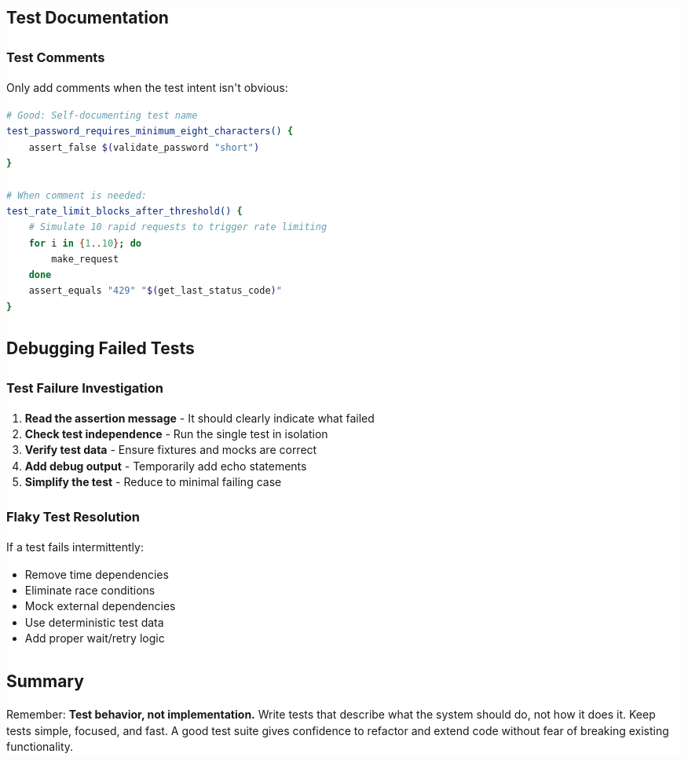 ```bash
```

## Test Documentation

### Test Comments
Only add comments when the test intent isn't obvious:
```bash
# Good: Self-documenting test name
test_password_requires_minimum_eight_characters() {
    assert_false $(validate_password "short")
}

# When comment is needed:
test_rate_limit_blocks_after_threshold() {
    # Simulate 10 rapid requests to trigger rate limiting
    for i in {1..10}; do
        make_request
    done
    assert_equals "429" "$(get_last_status_code)"
}
```

## Debugging Failed Tests

### Test Failure Investigation
1. **Read the assertion message** - It should clearly indicate what failed
2. **Check test independence** - Run the single test in isolation
3. **Verify test data** - Ensure fixtures and mocks are correct
4. **Add debug output** - Temporarily add echo statements
5. **Simplify the test** - Reduce to minimal failing case

### Flaky Test Resolution
If a test fails intermittently:
- Remove time dependencies
- Eliminate race conditions
- Mock external dependencies
- Use deterministic test data
- Add proper wait/retry logic

## Summary

Remember: **Test behavior, not implementation.** Write tests that describe what the system should do, not how it does it. Keep tests simple, focused, and fast. A good test suite gives confidence to refactor and extend code without fear of breaking existing functionality.